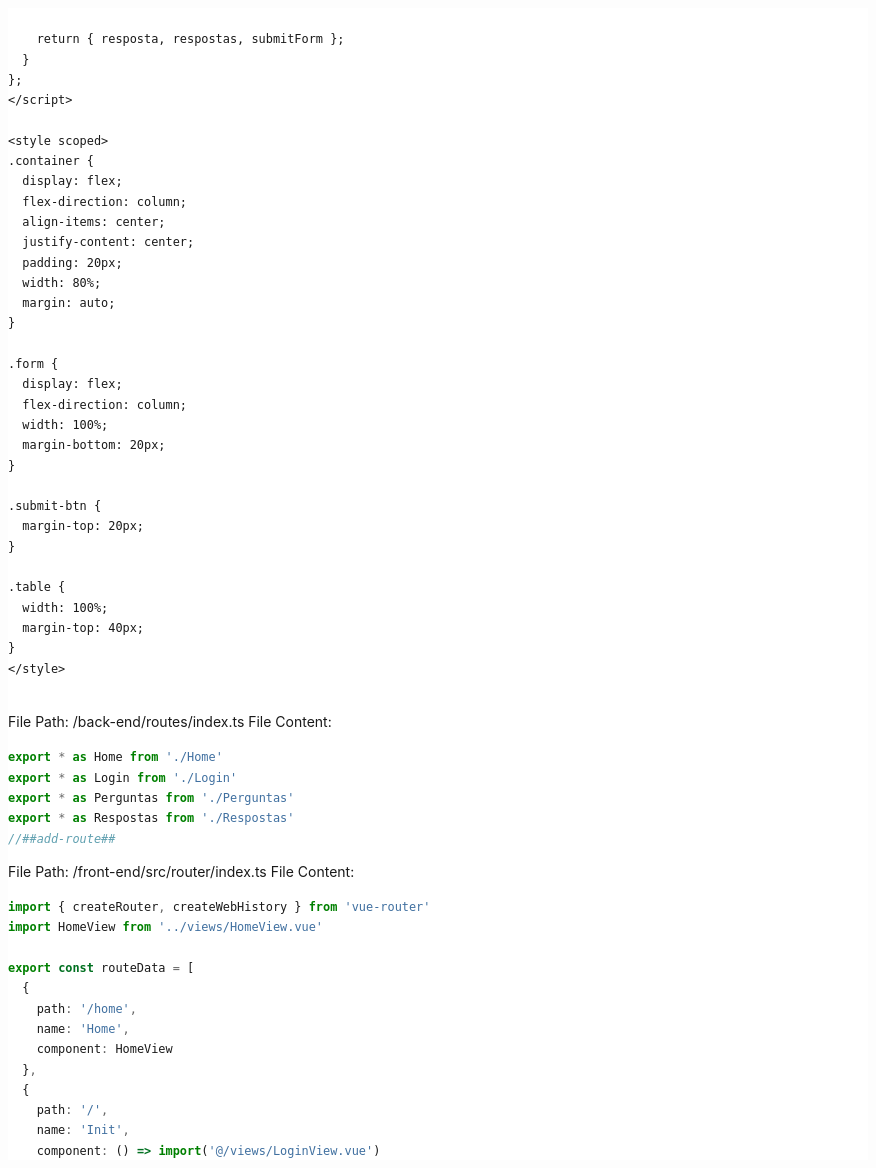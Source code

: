 ```vue

    return { resposta, respostas, submitForm };
  }
};
</script>

<style scoped>
.container {
  display: flex;
  flex-direction: column;
  align-items: center;
  justify-content: center;
  padding: 20px;
  width: 80%;
  margin: auto;
}

.form {
  display: flex;
  flex-direction: column;
  width: 100%;
  margin-bottom: 20px;
}

.submit-btn {
  margin-top: 20px;
}

.table {
  width: 100%;
  margin-top: 40px;
}
</style>


```

File Path: /back-end/routes/index.ts
File Content:
```typescript
export * as Home from './Home'
export * as Login from './Login'
export * as Perguntas from './Perguntas'
export * as Respostas from './Respostas'
//##add-route##

```

File Path: /front-end/src/router/index.ts
File Content:
```typescript
import { createRouter, createWebHistory } from 'vue-router'
import HomeView from '../views/HomeView.vue'

export const routeData = [
  {
    path: '/home',
    name: 'Home',
    component: HomeView
  },
  {
    path: '/',
    name: 'Init',
    component: () => import('@/views/LoginView.vue')
```